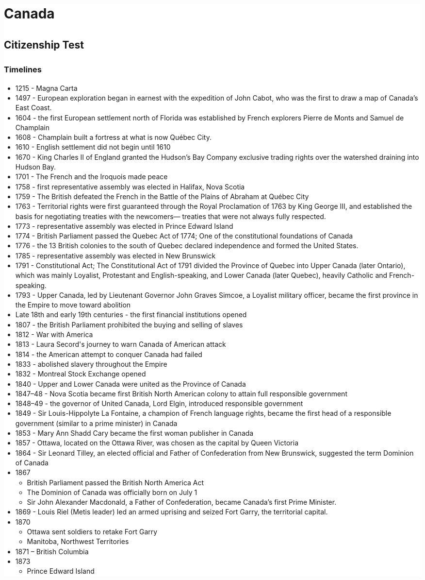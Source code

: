 # Canada

## Citizenship Test

### Timelines

- 1215 - Magna Carta
- 1497 - European exploration began in earnest with the expedition of John Cabot, who was the first to draw a map of Canada’s East Coast.
- 1604 - the first European settlement north of Florida was established by French explorers Pierre de Monts and Samuel de Champlain
- 1608 - Champlain built a fortress at what is now Québec City.
- 1610 - English settlement did not begin until 1610
- 1670 - King Charles II of England granted the Hudson’s Bay Company exclusive trading rights over the watershed draining into Hudson Bay.
- 1701 - The French and the Iroquois made peace
- 1758 - first representative assembly was elected in Halifax, Nova Scotia
- 1759 - The British defeated the French in the Battle of the Plains of Abraham at Québec City
- 1763 - Territorial rights were first guaranteed through the Royal Proclamation of 1763 by King George III, and established the basis for negotiating treaties with the newcomers— treaties that were not always fully respected.
- 1773 - representative assembly was elected in Prince Edward Island 
- 1774 - British Parliament passed the Quebec Act of 1774; One of the constitutional foundations of Canada
- 1776 - the 13 British colonies to the south of Quebec declared independence and formed the United States.
- 1785 - representative assembly was elected in New Brunswick  
- 1791 - Constitutional Act; The Constitutional Act of 1791 divided the Province of Quebec into Upper Canada (later Ontario), which was mainly Loyalist, Protestant and English-speaking, and Lower Canada (later Quebec), heavily Catholic and French-speaking.
- 1793 -  Upper Canada, led by Lieutenant Governor John Graves Simcoe, a Loyalist military officer, became the first province in the Empire to move toward abolition
- Late 18th and early 19th centuries - the first financial institutions opened
- 1807 - the British Parliament prohibited the buying and selling of slaves
- 1812 - War with America 
- 1813 -  Laura Secord's journey to warn Canada of American attack
- 1814 - the American attempt to conquer Canada had failed
- 1833 - abolished slavery throughout the Empire
- 1832 - Montreal Stock Exchange opened
- 1840 - Upper and Lower Canada were united as the Province of Canada
- 1847–48 - Nova Scotia became first British North American colony to attain full responsible government  
- 1848–49 - the governor of United Canada, Lord Elgin, introduced responsible government
- 1849 - Sir Louis-Hippolyte La Fontaine, a champion of French language rights, became the first head of a responsible government (similar to a prime minister) in Canada
- 1853 - Mary Ann Shadd Cary became the first woman publisher in Canada
- 1857 - Ottawa, located on the Ottawa River, was chosen as the capital by Queen Victoria
- 1864 - Sir Leonard Tilley, an elected official and Father of Confederation from New Brunswick, suggested the term Dominion of Canada
- 1867 
  - British Parliament passed the British North America Act
  - The Dominion of Canada was officially born on July 1
  - Sir John Alexander Macdonald, a Father of Confederation, became Canada’s first Prime Minister.
- 1869 - Louis Riel (Metis leader) led an armed uprising and seized Fort Garry, the territorial capital.
- 1870 
  - Ottawa sent soldiers to retake Fort Garry
  - Manitoba, Northwest Territories 
- 1871 – British Columbia 
- 1873 
  -  Prince Edward Island 